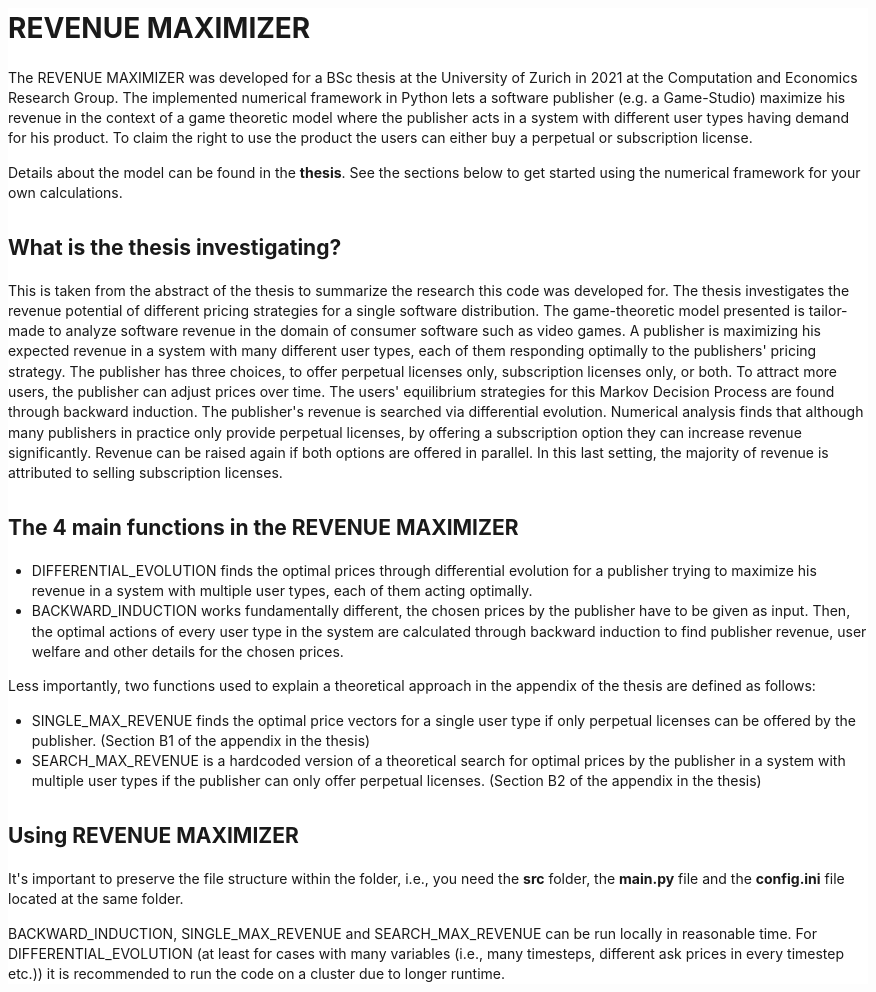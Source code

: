 # REVENUE MAXIMIZER
The REVENUE MAXIMIZER was developed for a BSc thesis at the University of Zurich in 2021 at the Computation and Economics Research Group. The implemented numerical framework in Python lets a software publisher (e.g. a Game-Studio) maximize his revenue in the context of a game theoretic model where the publisher acts in a system with different user types having demand for his product. To claim the right to use the product the users can either buy a perpetual or subscription license.

Details about the model can be found in the **thesis**. See the sections below to get started using the numerical framework for your own calculations.

## What is the thesis investigating?

This is taken from the abstract of the thesis to summarize the research this code was developed for. The thesis investigates the revenue potential of different pricing strategies for a single software distribution. The game-theoretic model presented is tailor-made to analyze software revenue in the domain of consumer software such as video games. A publisher is maximizing his expected revenue in a system with many different user types, each of them responding optimally to the publishers' pricing strategy. The publisher has three choices, to offer perpetual licenses only, subscription licenses only, or both. To attract more users, the publisher can adjust prices over time. The users' equilibrium strategies for this Markov Decision Process are found through backward induction. The publisher's revenue is searched via differential evolution. Numerical analysis finds that although many publishers in practice only provide perpetual licenses, by offering a subscription option they can increase revenue significantly. Revenue can be raised again if both options are offered in parallel. In this last setting, the majority of revenue is attributed to selling subscription licenses.

## The 4 main functions in the REVENUE MAXIMIZER

- DIFFERENTIAL_EVOLUTION finds the optimal prices through differential evolution for a publisher trying to maximize his revenue in a system with multiple user types, each of them acting optimally.
- BACKWARD_INDUCTION works fundamentally different, the chosen prices by the publisher have to be given as input. Then, the optimal actions of every user type in the system are calculated through backward induction to find publisher revenue, user welfare and other details for the chosen prices.

Less importantly, two functions used to explain a theoretical approach in the appendix of the thesis are defined as follows: 

- SINGLE_MAX_REVENUE finds the optimal price vectors for a single user type if only perpetual licenses can be offered by the publisher. (Section B1 of the appendix in the thesis)
- SEARCH_MAX_REVENUE is a hardcoded version of a theoretical search for optimal prices by the publisher in a system with multiple user types if the publisher can only offer perpetual licenses. (Section B2 of the appendix in the thesis)

## Using REVENUE MAXIMIZER

It's important to preserve the file structure within the folder, i.e., you need the **src** folder, the **main.py** file and the **config.ini** file located at the same folder. 

BACKWARD_INDUCTION, SINGLE_MAX_REVENUE and SEARCH_MAX_REVENUE can be run locally in reasonable time. For DIFFERENTIAL_EVOLUTION (at least for cases with many variables (i.e., many timesteps, different ask prices in every timestep etc.)) it is recommended to run the code on a cluster due to longer runtime. 
